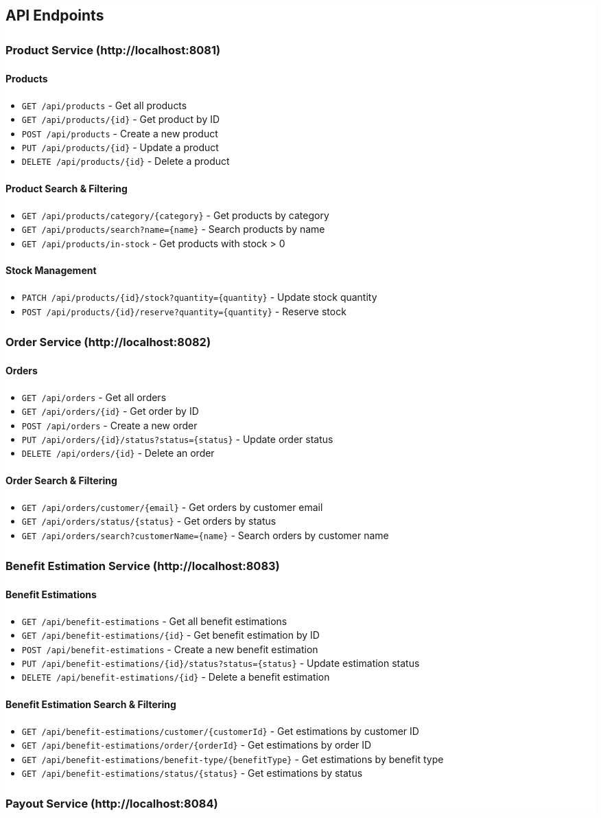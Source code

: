 ## API Endpoints

### Product Service (http://localhost:8081)

#### Products
- `GET /api/products` - Get all products
- `GET /api/products/{id}` - Get product by ID
- `POST /api/products` - Create a new product
- `PUT /api/products/{id}` - Update a product
- `DELETE /api/products/{id}` - Delete a product

#### Product Search & Filtering
- `GET /api/products/category/{category}` - Get products by category
- `GET /api/products/search?name={name}` - Search products by name
- `GET /api/products/in-stock` - Get products with stock > 0

#### Stock Management
- `PATCH /api/products/{id}/stock?quantity={quantity}` - Update stock quantity
- `POST /api/products/{id}/reserve?quantity={quantity}` - Reserve stock

### Order Service (http://localhost:8082)

#### Orders
- `GET /api/orders` - Get all orders
- `GET /api/orders/{id}` - Get order by ID
- `POST /api/orders` - Create a new order
- `PUT /api/orders/{id}/status?status={status}` - Update order status
- `DELETE /api/orders/{id}` - Delete an order

#### Order Search & Filtering
- `GET /api/orders/customer/{email}` - Get orders by customer email
- `GET /api/orders/status/{status}` - Get orders by status
- `GET /api/orders/search?customerName={name}` - Search orders by customer name

### Benefit Estimation Service (http://localhost:8083)

#### Benefit Estimations
- `GET /api/benefit-estimations` - Get all benefit estimations
- `GET /api/benefit-estimations/{id}` - Get benefit estimation by ID
- `POST /api/benefit-estimations` - Create a new benefit estimation
- `PUT /api/benefit-estimations/{id}/status?status={status}` - Update estimation status
- `DELETE /api/benefit-estimations/{id}` - Delete a benefit estimation

#### Benefit Estimation Search & Filtering
- `GET /api/benefit-estimations/customer/{customerId}` - Get estimations by customer ID
- `GET /api/benefit-estimations/order/{orderId}` - Get estimations by order ID
- `GET /api/benefit-estimations/benefit-type/{benefitType}` - Get estimations by benefit type
- `GET /api/benefit-estimations/status/{status}` - Get estimations by status

### Payout Service (http://localhost:8084)
